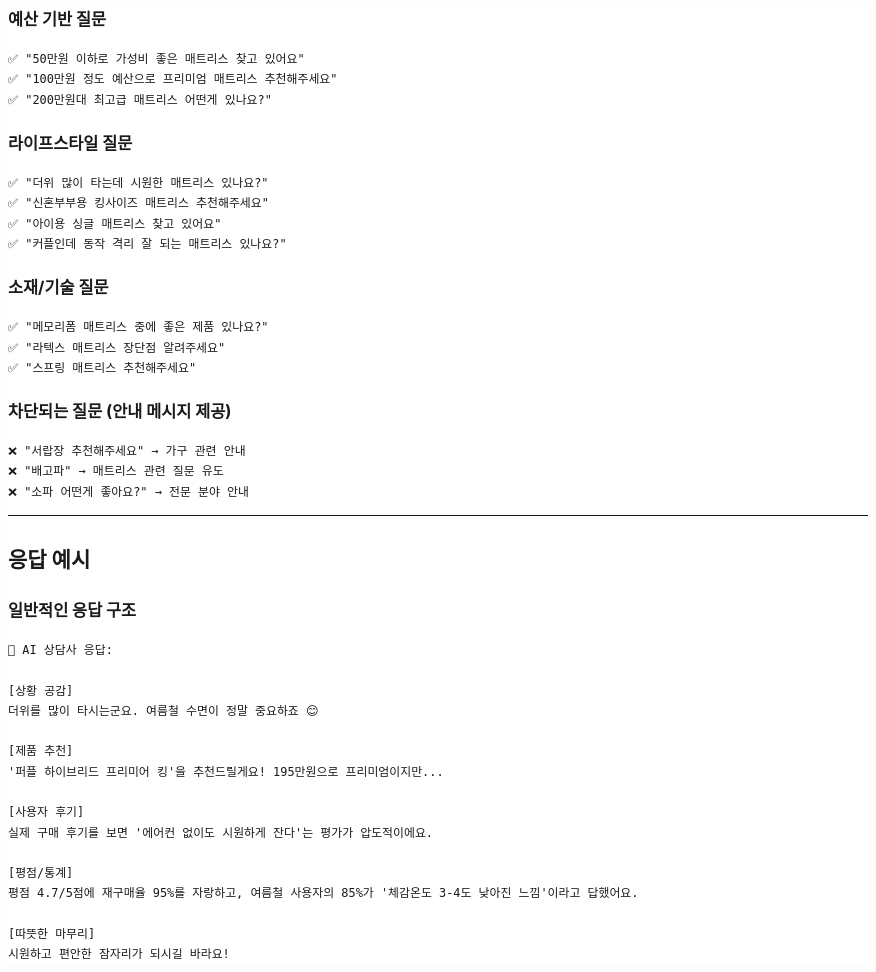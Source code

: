 ### 예산 기반 질문
```
✅ "50만원 이하로 가성비 좋은 매트리스 찾고 있어요"
✅ "100만원 정도 예산으로 프리미엄 매트리스 추천해주세요"
✅ "200만원대 최고급 매트리스 어떤게 있나요?"
```

### 라이프스타일 질문
```
✅ "더위 많이 타는데 시원한 매트리스 있나요?"
✅ "신혼부부용 킹사이즈 매트리스 추천해주세요"
✅ "아이용 싱글 매트리스 찾고 있어요"
✅ "커플인데 동작 격리 잘 되는 매트리스 있나요?"
```

### 소재/기술 질문
```
✅ "메모리폼 매트리스 중에 좋은 제품 있나요?"
✅ "라텍스 매트리스 장단점 알려주세요"
✅ "스프링 매트리스 추천해주세요"
```

### 차단되는 질문 (안내 메시지 제공)
```
❌ "서랍장 추천해주세요" → 가구 관련 안내
❌ "배고파" → 매트리스 관련 질문 유도
❌ "소파 어떤게 좋아요?" → 전문 분야 안내
```

---

## 응답 예시

### 일반적인 응답 구조
```
🤖 AI 상담사 응답:

[상황 공감] 
더위를 많이 타시는군요. 여름철 수면이 정말 중요하죠 😊

[제품 추천]
'퍼플 하이브리드 프리미어 킹'을 추천드릴게요! 195만원으로 프리미엄이지만...

[사용자 후기]
실제 구매 후기를 보면 '에어컨 없이도 시원하게 잔다'는 평가가 압도적이에요.

[평점/통계]
평점 4.7/5점에 재구매율 95%를 자랑하고, 여름철 사용자의 85%가 '체감온도 3-4도 낮아진 느낌'이라고 답했어요.

[따뜻한 마무리]
시원하고 편안한 잠자리가 되시길 바라요!
```
